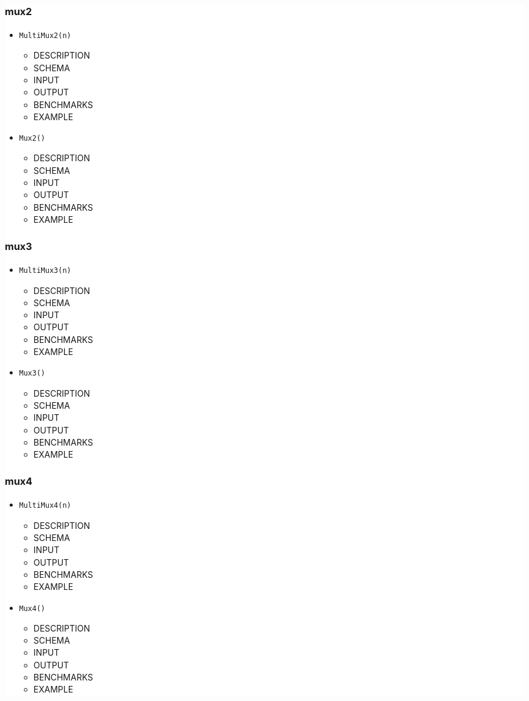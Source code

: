### mux2

- `MultiMux2(n)`

    - DESCRIPTION
    - SCHEMA
    - INPUT
    - OUTPUT
    - BENCHMARKS
    - EXAMPLE

- `Mux2()`

    - DESCRIPTION
    - SCHEMA
    - INPUT
    - OUTPUT
    - BENCHMARKS
    - EXAMPLE

### mux3

- `MultiMux3(n)`

    - DESCRIPTION
    - SCHEMA
    - INPUT
    - OUTPUT
    - BENCHMARKS
    - EXAMPLE

- `Mux3()`

    - DESCRIPTION
    - SCHEMA
    - INPUT
    - OUTPUT
    - BENCHMARKS
    - EXAMPLE

### mux4

- `MultiMux4(n)`

    - DESCRIPTION
    - SCHEMA
    - INPUT
    - OUTPUT
    - BENCHMARKS
    - EXAMPLE

- `Mux4()`

    - DESCRIPTION
    - SCHEMA
    - INPUT
    - OUTPUT
    - BENCHMARKS
    - EXAMPLE
